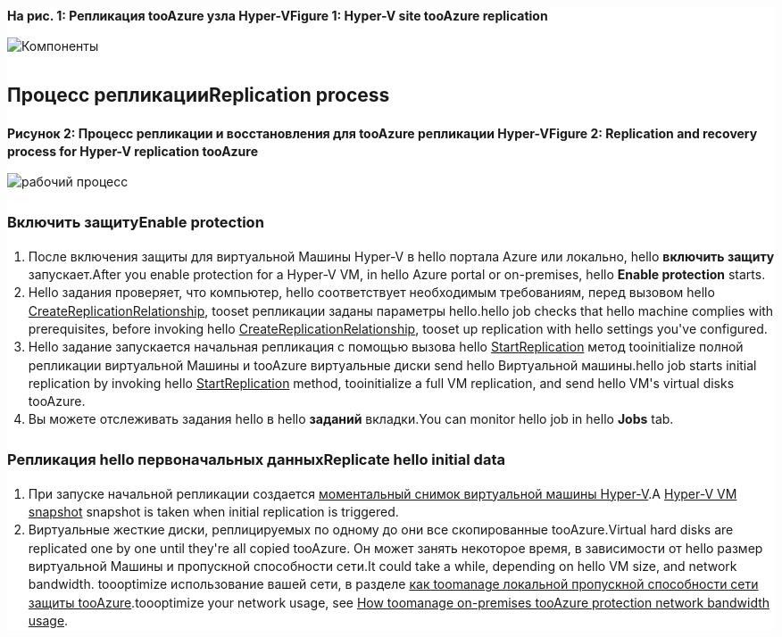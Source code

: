 <span data-ttu-id="5e22b-126">**На рис. 1: Репликация tooAzure узла Hyper-V**</span><span class="sxs-lookup"><span data-stu-id="5e22b-126">**Figure 1: Hyper-V site tooAzure replication**</span></span>

![Компоненты](./media/hyper-v-site-walkthrough-architecture/arch-onprem-azure-hypervsite.png)


## <a name="replication-process"></a><span data-ttu-id="5e22b-128">Процесс репликации</span><span class="sxs-lookup"><span data-stu-id="5e22b-128">Replication process</span></span>

<span data-ttu-id="5e22b-129">**Рисунок 2: Процесс репликации и восстановления для tooAzure репликации Hyper-V**</span><span class="sxs-lookup"><span data-stu-id="5e22b-129">**Figure 2: Replication and recovery process for Hyper-V replication tooAzure**</span></span>

![рабочий процесс](./media/hyper-v-site-walkthrough-architecture/arch-hyperv-azure-workflow.png)

### <a name="enable-protection"></a><span data-ttu-id="5e22b-131">Включить защиту</span><span class="sxs-lookup"><span data-stu-id="5e22b-131">Enable protection</span></span>

1. <span data-ttu-id="5e22b-132">После включения защиты для виртуальной Машины Hyper-V в hello портала Azure или локально, hello **включить защиту** запускает.</span><span class="sxs-lookup"><span data-stu-id="5e22b-132">After you enable protection for a Hyper-V VM, in hello Azure portal or on-premises, hello **Enable protection** starts.</span></span>
2. <span data-ttu-id="5e22b-133">Hello задания проверяет, что компьютер, hello соответствует необходимым требованиям, перед вызовом hello [CreateReplicationRelationship](https://msdn.microsoft.com/library/hh850036.aspx), tooset репликации заданы параметры hello.</span><span class="sxs-lookup"><span data-stu-id="5e22b-133">hello job checks that hello machine complies with prerequisites, before invoking hello [CreateReplicationRelationship](https://msdn.microsoft.com/library/hh850036.aspx), tooset up replication with hello settings you've configured.</span></span>
3. <span data-ttu-id="5e22b-134">Hello задание запускается начальная репликация с помощью вызова hello [StartReplication](https://msdn.microsoft.com/library/hh850303.aspx) метод tooinitialize полной репликации виртуальной Машины и tooAzure виртуальные диски send hello Виртуальной машины.</span><span class="sxs-lookup"><span data-stu-id="5e22b-134">hello job starts initial replication by invoking hello [StartReplication](https://msdn.microsoft.com/library/hh850303.aspx) method, tooinitialize a full VM replication, and send hello VM's virtual disks tooAzure.</span></span>
4. <span data-ttu-id="5e22b-135">Вы можете отслеживать задания hello в hello **заданий** вкладки.</span><span class="sxs-lookup"><span data-stu-id="5e22b-135">You can monitor hello job in hello **Jobs** tab.</span></span>
 
### <a name="replicate-hello-initial-data"></a><span data-ttu-id="5e22b-136">Репликация hello первоначальных данных</span><span class="sxs-lookup"><span data-stu-id="5e22b-136">Replicate hello initial data</span></span>

1. <span data-ttu-id="5e22b-137">При запуске начальной репликации создается [моментальный снимок виртуальной машины Hyper-V](https://technet.microsoft.com/library/dd560637.aspx).</span><span class="sxs-lookup"><span data-stu-id="5e22b-137">A [Hyper-V VM snapshot](https://technet.microsoft.com/library/dd560637.aspx) snapshot is taken when initial replication is triggered.</span></span>
2. <span data-ttu-id="5e22b-138">Виртуальные жесткие диски, реплицируемых по одному до они все скопированные tooAzure.</span><span class="sxs-lookup"><span data-stu-id="5e22b-138">Virtual hard disks are replicated one by one until they're all copied tooAzure.</span></span> <span data-ttu-id="5e22b-139">Он может занять некоторое время, в зависимости от hello размер виртуальной Машины и пропускной способности сети.</span><span class="sxs-lookup"><span data-stu-id="5e22b-139">It could take a while, depending on hello VM size, and network bandwidth.</span></span> <span data-ttu-id="5e22b-140">toooptimize использование вашей сети, в разделе [как toomanage локальной пропускной способности сети защиты tooAzure](https://support.microsoft.com/kb/3056159).</span><span class="sxs-lookup"><span data-stu-id="5e22b-140">toooptimize your network usage, see [How toomanage on-premises tooAzure protection network bandwidth usage](https://support.microsoft.com/kb/3056159).</span></span>